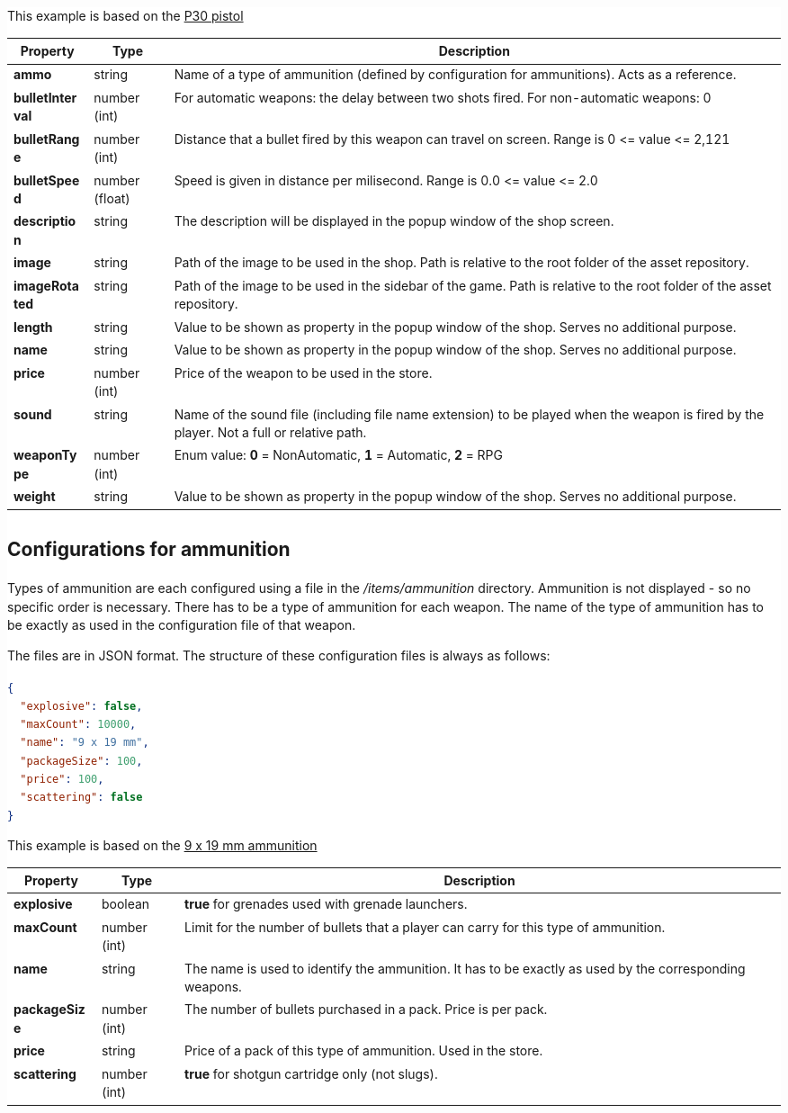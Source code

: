 This example is based on the [P30 pistol](https://github.com/Retro-Carnage-Team/retro-carnage-assets/blob/main/items/weapons/02-P30.json)

| Property           | Type           | Description                                                                                                                              |
| ------------------ | -------------- | ---------------------------------------------------------------------------------------------------------------------------------------- |
| **ammo**           | string         | Name of a type of ammunition (defined by configuration for ammunitions). Acts as a reference.                                            |
| **bulletInterval** | number (int)   | For automatic weapons: the delay between two shots fired. For non-automatic weapons: 0                                                   |
| **bulletRange**    | number (int)   | Distance that a bullet fired by this weapon can travel on screen. Range is 0 <= value <= 2,121                                           |
| **bulletSpeed**    | number (float) | Speed is given in distance per milisecond. Range is 0.0 <= value <= 2.0                                                                  |
| **description**    | string         | The description will be displayed in the popup window of the shop screen.                                                                |
| **image**          | string         | Path of the image to be used in the shop. Path is relative to the root folder of the asset repository.                                   |
| **imageRotated**   | string         | Path of the image to be used in the sidebar of the game. Path is relative to the root folder of the asset repository.                    |
| **length**         | string         | Value to be shown as property in the popup window of the shop. Serves no additional purpose.                                             |
| **name**           | string         | Value to be shown as property in the popup window of the shop. Serves no additional purpose.                                             |
| **price**          | number (int)   | Price of the weapon to be used in the store.                                                                                             |
| **sound**          | string         | Name of the sound file (including file name extension) to be played when the weapon is fired by the player. Not a full or relative path. |
| **weaponType**     | number (int)   | Enum value: **0** = NonAutomatic, **1** = Automatic, **2** = RPG                                                                         |
| **weight**         | string         | Value to be shown as property in the popup window of the shop. Serves no additional purpose.                                             |

## Configurations for ammunition

Types of ammunition are each configured using a file in the */items/ammunition* directory. Ammunition is not displayed - so no specific order is necessary.
There has to be a type of ammunition for each weapon. The name of the type of ammunition has to be exactly as used in the configuration file of that weapon.

The files are in JSON format. The structure of these configuration files is always as follows:

```json
{
  "explosive": false,
  "maxCount": 10000,
  "name": "9 x 19 mm",
  "packageSize": 100,
  "price": 100,
  "scattering": false
}
```

This example is based on the [9 x 19 mm ammunition](https://github.com/Retro-Carnage-Team/retro-carnage-assets/blob/main/items/ammunition/9x19mm.json)

| Property        | Type         | Description                                                                                             |
| --------------- | ------------ | ------------------------------------------------------------------------------------------------------- |
| **explosive**   | boolean      | **true** for grenades used with grenade launchers.                                                      |
| **maxCount**    | number (int) | Limit for the number of bullets that a player can carry for this type of ammunition.                    |
| **name**        | string       | The name is used to identify the ammunition. It has to be exactly as used by the corresponding weapons. |
| **packageSize** | number (int) | The number of bullets purchased in a pack. Price is per pack.                                           |
| **price**       | string       | Price of a pack of this type of ammunition. Used in the store.                                          |
| **scattering**  | number (int) | **true** for shotgun cartridge only (not slugs).                                                        |
